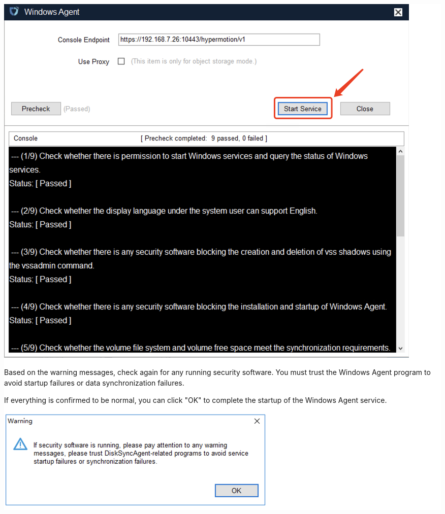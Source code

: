 ![](./images/sourcesiteconfiguration-sourceagent-14.png)

Based on the warning messages, check again for any running security software. You must trust the Windows Agent program to avoid startup failures or data synchronization failures.

If everything is confirmed to be normal, you can click "OK" to complete the startup of the Windows Agent service.

![](./images/sourcesiteconfiguration-sourceagent-15.png)
